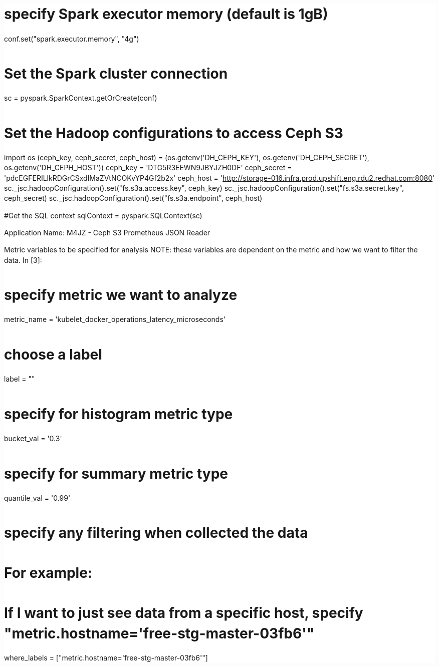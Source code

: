 # specify Spark executor memory (default is 1gB)
conf.set("spark.executor.memory", "4g")

# Set the Spark cluster connection
sc = pyspark.SparkContext.getOrCreate(conf) 

# Set the Hadoop configurations to access Ceph S3
import os
(ceph_key, ceph_secret, ceph_host) = (os.getenv('DH_CEPH_KEY'), os.getenv('DH_CEPH_SECRET'), os.getenv('DH_CEPH_HOST'))
ceph_key = 'DTG5R3EEWN9JBYJZH0DF'
ceph_secret = 'pdcEGFERILlkRDGrCSxdIMaZVtNCOKvYP4Gf2b2x'
ceph_host = 'http://storage-016.infra.prod.upshift.eng.rdu2.redhat.com:8080'
sc._jsc.hadoopConfiguration().set("fs.s3a.access.key", ceph_key) 
sc._jsc.hadoopConfiguration().set("fs.s3a.secret.key", ceph_secret) 
sc._jsc.hadoopConfiguration().set("fs.s3a.endpoint", ceph_host) 

#Get the SQL context
sqlContext = pyspark.SQLContext(sc)

Application Name:  M4JZ - Ceph S3 Prometheus JSON Reader

Metric variables to be specified for analysis
NOTE: these variables are dependent on the metric and how we want to filter the data.
In [3]:
# specify metric we want to analyze
metric_name = 'kubelet_docker_operations_latency_microseconds'

# choose a label
label = ""

# specify for histogram metric type
bucket_val = '0.3'

# specify for summary metric type
quantile_val = '0.99'

# specify any filtering when collected the data
# For example:
# If I want to just see data from a specific host, specify "metric.hostname='free-stg-master-03fb6'"
where_labels = ["metric.hostname='free-stg-master-03fb6'"]
